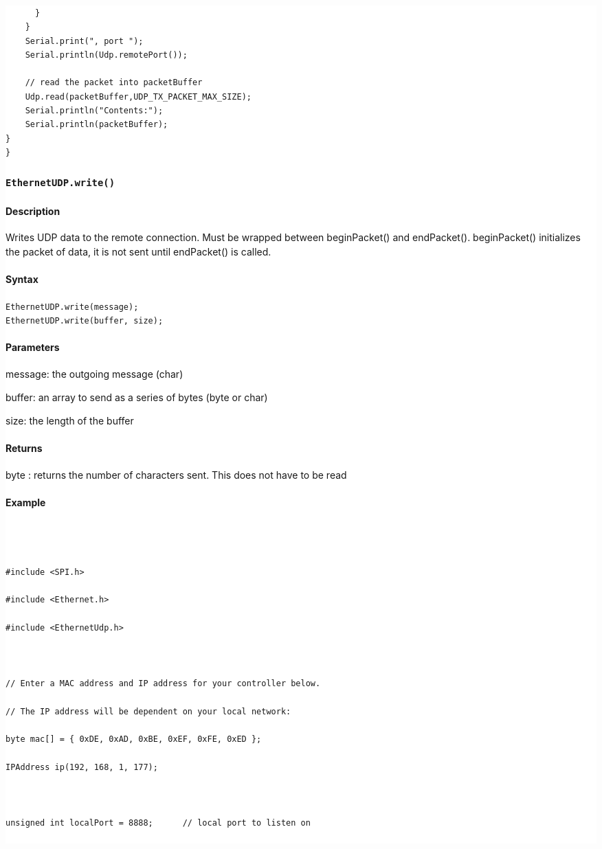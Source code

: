 ```
      }
    }
    Serial.print(", port ");
    Serial.println(Udp.remotePort());

    // read the packet into packetBuffer
    Udp.read(packetBuffer,UDP_TX_PACKET_MAX_SIZE);
    Serial.println("Contents:");
    Serial.println(packetBuffer);
}
}
```

### `EthernetUDP.write()`

#### Description
Writes UDP data to the remote connection. Must be wrapped between beginPacket() and endPacket(). beginPacket() initializes the packet of data, it is not sent until endPacket() is called.


#### Syntax

```
EthernetUDP.write(message);
EthernetUDP.write(buffer, size);

```

#### Parameters

message: the outgoing message (char)

buffer: an array to send as a series of bytes (byte or char)

size: the length of the buffer

#### Returns
byte : returns the number of characters sent. This does not have to be read

#### Example

```
 

  
#include <SPI.h>        

#include <Ethernet.h>

#include <EthernetUdp.h>



// Enter a MAC address and IP address for your controller below.

// The IP address will be dependent on your local network:

byte mac[] = { 0xDE, 0xAD, 0xBE, 0xEF, 0xFE, 0xED };

IPAddress ip(192, 168, 1, 177);



unsigned int localPort = 8888;      // local port to listen on


```